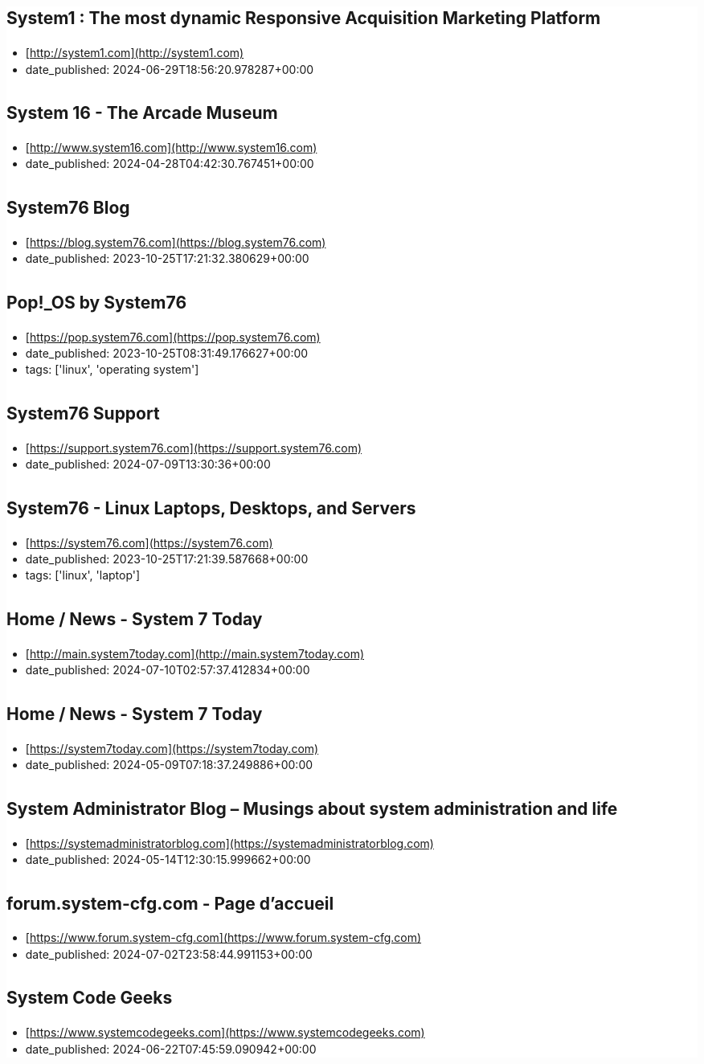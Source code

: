  ## System1 : The most dynamic Responsive Acquisition Marketing Platform
 - [http://system1.com](http://system1.com)
 - date_published: 2024-06-29T18:56:20.978287+00:00

 ## System 16 - The Arcade Museum
 - [http://www.system16.com](http://www.system16.com)
 - date_published: 2024-04-28T04:42:30.767451+00:00

 ## System76 Blog
 - [https://blog.system76.com](https://blog.system76.com)
 - date_published: 2023-10-25T17:21:32.380629+00:00

 ## Pop!_OS by System76
 - [https://pop.system76.com](https://pop.system76.com)
 - date_published: 2023-10-25T08:31:49.176627+00:00
 - tags: ['linux', 'operating system']

 ## System76 Support
 - [https://support.system76.com](https://support.system76.com)
 - date_published: 2024-07-09T13:30:36+00:00

 ## System76 - Linux Laptops, Desktops, and Servers
 - [https://system76.com](https://system76.com)
 - date_published: 2023-10-25T17:21:39.587668+00:00
 - tags: ['linux', 'laptop']

 ## Home / News - System 7 Today
 - [http://main.system7today.com](http://main.system7today.com)
 - date_published: 2024-07-10T02:57:37.412834+00:00

 ## Home / News - System 7 Today
 - [https://system7today.com](https://system7today.com)
 - date_published: 2024-05-09T07:18:37.249886+00:00

 ## System Administrator Blog – Musings about system administration and life
 - [https://systemadministratorblog.com](https://systemadministratorblog.com)
 - date_published: 2024-05-14T12:30:15.999662+00:00

 ## forum.system-cfg.com - Page d’accueil
 - [https://www.forum.system-cfg.com](https://www.forum.system-cfg.com)
 - date_published: 2024-07-02T23:58:44.991153+00:00

 ## System Code Geeks
 - [https://www.systemcodegeeks.com](https://www.systemcodegeeks.com)
 - date_published: 2024-06-22T07:45:59.090942+00:00
